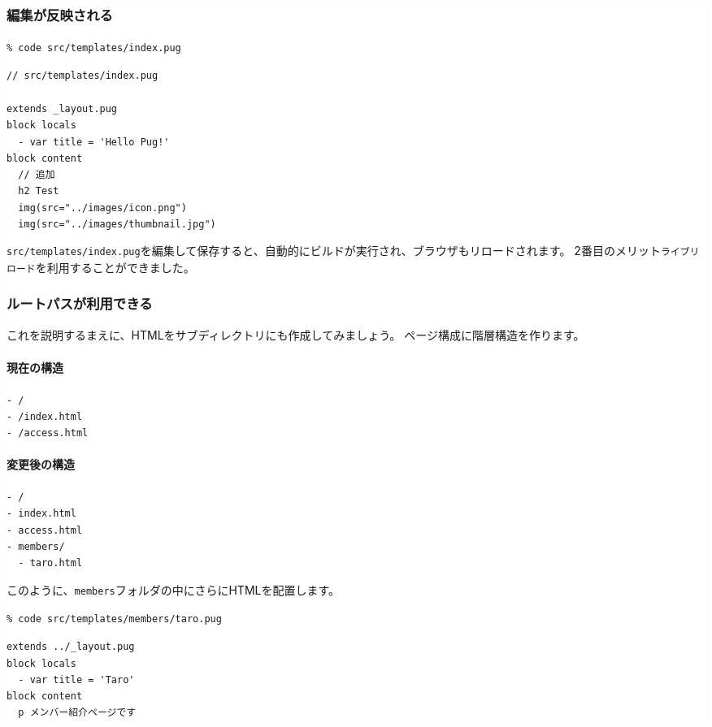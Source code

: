 ### 編集が反映される

```shell
% code src/templates/index.pug
```

```pug
// src/templates/index.pug

extends _layout.pug
block locals
  - var title = 'Hello Pug!'
block content
  // 追加
  h2 Test
  img(src="../images/icon.png")
  img(src="../images/thumbnail.jpg")
```

`src/templates/index.pug`を編集して保存すると、自動的にビルドが実行され、ブラウザもリロードされます。
2番目のメリット`ライブリロード`を利用することができました。

### ルートパスが利用できる

これを説明するまえに、HTMLをサブディレクトリにも作成してみましょう。
ページ構成に階層構造を作ります。

#### 現在の構造

```
- /
- /index.html
- /access.html
```

#### 変更後の構造

```
- /
- index.html
- access.html
- members/
  - taro.html
```

このように、`members`フォルダの中にさらにHTMLを配置します。

```shell
% code src/templates/members/taro.pug
```

```pug
extends ../_layout.pug
block locals
  - var title = 'Taro'
block content
  p メンバー紹介ページです
```
